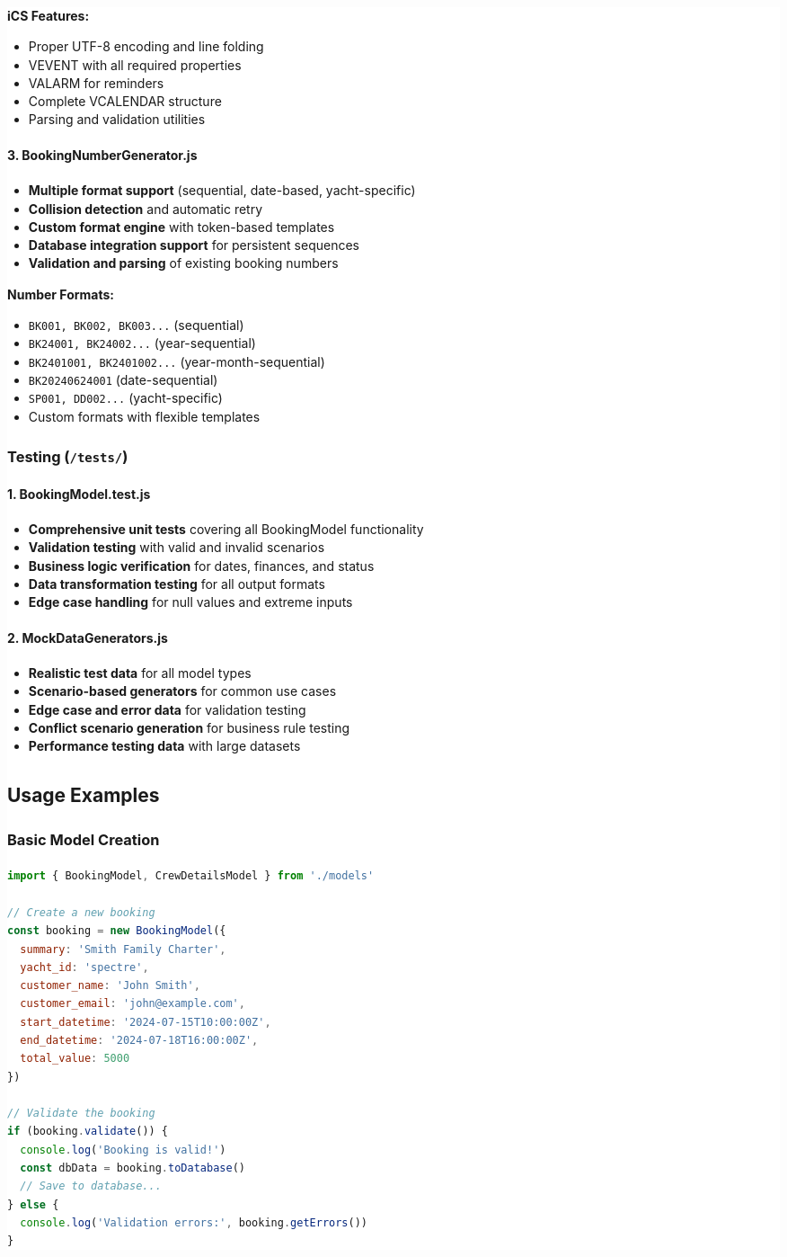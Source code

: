 **iCS Features:**
- Proper UTF-8 encoding and line folding
- VEVENT with all required properties
- VALARM for reminders
- Complete VCALENDAR structure
- Parsing and validation utilities

#### 3. BookingNumberGenerator.js
- **Multiple format support** (sequential, date-based, yacht-specific)
- **Collision detection** and automatic retry
- **Custom format engine** with token-based templates
- **Database integration support** for persistent sequences
- **Validation and parsing** of existing booking numbers

**Number Formats:**
- `BK001, BK002, BK003...` (sequential)
- `BK24001, BK24002...` (year-sequential)
- `BK2401001, BK2401002...` (year-month-sequential)
- `BK20240624001` (date-sequential)
- `SP001, DD002...` (yacht-specific)
- Custom formats with flexible templates

### Testing (`/tests/`)

#### 1. BookingModel.test.js
- **Comprehensive unit tests** covering all BookingModel functionality
- **Validation testing** with valid and invalid scenarios
- **Business logic verification** for dates, finances, and status
- **Data transformation testing** for all output formats
- **Edge case handling** for null values and extreme inputs

#### 2. MockDataGenerators.js
- **Realistic test data** for all model types
- **Scenario-based generators** for common use cases
- **Edge case and error data** for validation testing
- **Conflict scenario generation** for business rule testing
- **Performance testing data** with large datasets

## Usage Examples

### Basic Model Creation

```javascript
import { BookingModel, CrewDetailsModel } from './models'

// Create a new booking
const booking = new BookingModel({
  summary: 'Smith Family Charter',
  yacht_id: 'spectre',
  customer_name: 'John Smith',
  customer_email: 'john@example.com',
  start_datetime: '2024-07-15T10:00:00Z',
  end_datetime: '2024-07-18T16:00:00Z',
  total_value: 5000
})

// Validate the booking
if (booking.validate()) {
  console.log('Booking is valid!')
  const dbData = booking.toDatabase()
  // Save to database...
} else {
  console.log('Validation errors:', booking.getErrors())
}
```